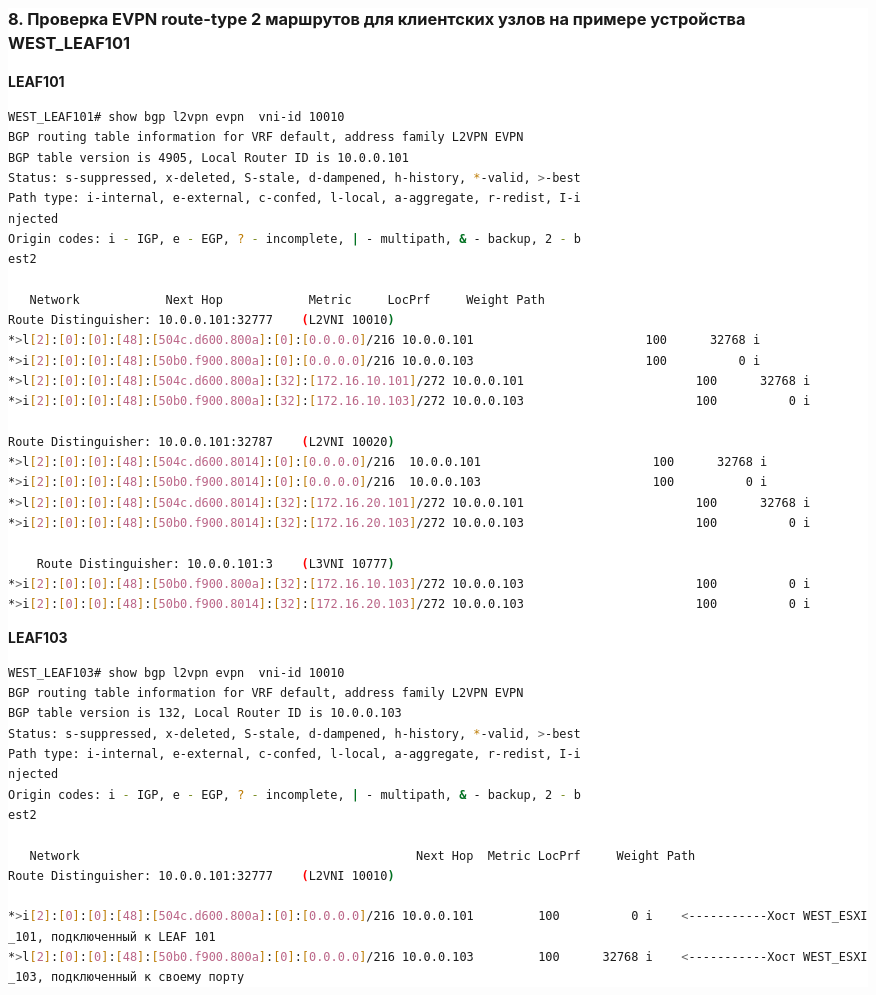 
### **8. Проверка EVPN  route-type 2 маршрутов для клиентских узлов на примере устройства  WEST_LEAF101**

**LEAF101**

```bash
WEST_LEAF101# show bgp l2vpn evpn  vni-id 10010 
BGP routing table information for VRF default, address family L2VPN EVPN
BGP table version is 4905, Local Router ID is 10.0.0.101
Status: s-suppressed, x-deleted, S-stale, d-dampened, h-history, *-valid, >-best
Path type: i-internal, e-external, c-confed, l-local, a-aggregate, r-redist, I-i
njected
Origin codes: i - IGP, e - EGP, ? - incomplete, | - multipath, & - backup, 2 - b
est2

   Network            Next Hop            Metric     LocPrf     Weight Path
Route Distinguisher: 10.0.0.101:32777    (L2VNI 10010)
*>l[2]:[0]:[0]:[48]:[504c.d600.800a]:[0]:[0.0.0.0]/216 10.0.0.101                        100      32768 i        
*>i[2]:[0]:[0]:[48]:[50b0.f900.800a]:[0]:[0.0.0.0]/216 10.0.0.103                        100          0 i        
*>l[2]:[0]:[0]:[48]:[504c.d600.800a]:[32]:[172.16.10.101]/272 10.0.0.101                        100      32768 i
*>i[2]:[0]:[0]:[48]:[50b0.f900.800a]:[32]:[172.16.10.103]/272 10.0.0.103                        100          0 i 

Route Distinguisher: 10.0.0.101:32787    (L2VNI 10020)
*>l[2]:[0]:[0]:[48]:[504c.d600.8014]:[0]:[0.0.0.0]/216  10.0.0.101                        100      32768 i
*>i[2]:[0]:[0]:[48]:[50b0.f900.8014]:[0]:[0.0.0.0]/216  10.0.0.103                        100          0 i
*>l[2]:[0]:[0]:[48]:[504c.d600.8014]:[32]:[172.16.20.101]/272 10.0.0.101                        100      32768 i
*>i[2]:[0]:[0]:[48]:[50b0.f900.8014]:[32]:[172.16.20.103]/272 10.0.0.103                        100          0 i

    Route Distinguisher: 10.0.0.101:3    (L3VNI 10777)
*>i[2]:[0]:[0]:[48]:[50b0.f900.800a]:[32]:[172.16.10.103]/272 10.0.0.103                        100          0 i
*>i[2]:[0]:[0]:[48]:[50b0.f900.8014]:[32]:[172.16.20.103]/272 10.0.0.103                        100          0 i


```

**LEAF103**

```bash
WEST_LEAF103# show bgp l2vpn evpn  vni-id 10010
BGP routing table information for VRF default, address family L2VPN EVPN
BGP table version is 132, Local Router ID is 10.0.0.103
Status: s-suppressed, x-deleted, S-stale, d-dampened, h-history, *-valid, >-best
Path type: i-internal, e-external, c-confed, l-local, a-aggregate, r-redist, I-i
njected
Origin codes: i - IGP, e - EGP, ? - incomplete, | - multipath, & - backup, 2 - b
est2

   Network                                               Next Hop  Metric LocPrf     Weight Path
Route Distinguisher: 10.0.0.101:32777    (L2VNI 10010)

*>i[2]:[0]:[0]:[48]:[504c.d600.800a]:[0]:[0.0.0.0]/216 10.0.0.101         100          0 i    <-----------Хост WEST_ESXI_101, подключенный к LEAF 101
*>l[2]:[0]:[0]:[48]:[50b0.f900.800a]:[0]:[0.0.0.0]/216 10.0.0.103         100      32768 i    <-----------Хост WEST_ESXI_103, подключенный к своему порту

```